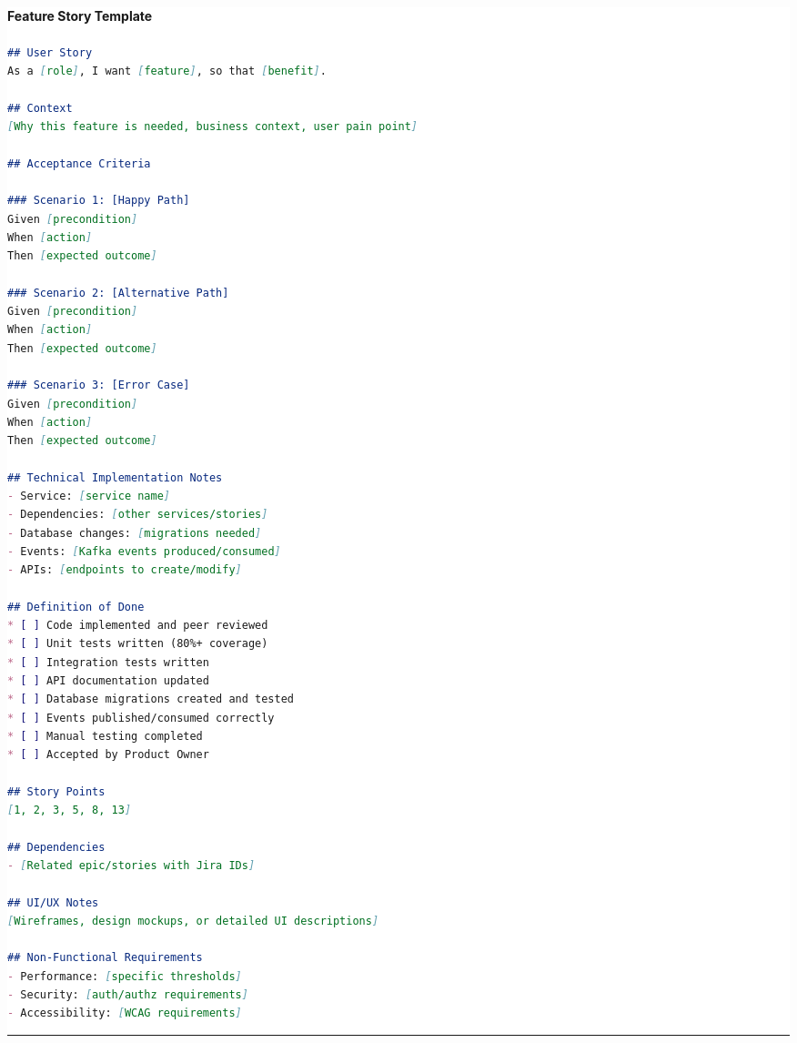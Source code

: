 #### Feature Story Template
```markdown
## User Story
As a [role], I want [feature], so that [benefit].

## Context
[Why this feature is needed, business context, user pain point]

## Acceptance Criteria

### Scenario 1: [Happy Path]
Given [precondition]
When [action]
Then [expected outcome]

### Scenario 2: [Alternative Path]
Given [precondition]
When [action]
Then [expected outcome]

### Scenario 3: [Error Case]
Given [precondition]
When [action]
Then [expected outcome]

## Technical Implementation Notes
- Service: [service name]
- Dependencies: [other services/stories]
- Database changes: [migrations needed]
- Events: [Kafka events produced/consumed]
- APIs: [endpoints to create/modify]

## Definition of Done
* [ ] Code implemented and peer reviewed
* [ ] Unit tests written (80%+ coverage)
* [ ] Integration tests written
* [ ] API documentation updated
* [ ] Database migrations created and tested
* [ ] Events published/consumed correctly
* [ ] Manual testing completed
* [ ] Accepted by Product Owner

## Story Points
[1, 2, 3, 5, 8, 13]

## Dependencies
- [Related epic/stories with Jira IDs]

## UI/UX Notes
[Wireframes, design mockups, or detailed UI descriptions]

## Non-Functional Requirements
- Performance: [specific thresholds]
- Security: [auth/authz requirements]
- Accessibility: [WCAG requirements]
```

---